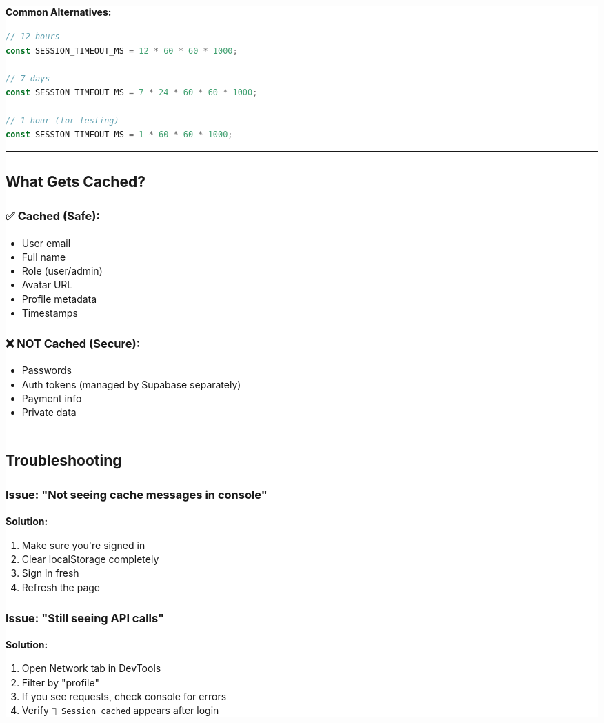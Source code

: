 **Common Alternatives:**

```typescript
// 12 hours
const SESSION_TIMEOUT_MS = 12 * 60 * 60 * 1000;

// 7 days
const SESSION_TIMEOUT_MS = 7 * 24 * 60 * 60 * 1000;

// 1 hour (for testing)
const SESSION_TIMEOUT_MS = 1 * 60 * 60 * 1000;
```

---

## What Gets Cached?

### ✅ **Cached (Safe):**

- User email
- Full name
- Role (user/admin)
- Avatar URL
- Profile metadata
- Timestamps

### ❌ **NOT Cached (Secure):**

- Passwords
- Auth tokens (managed by Supabase separately)
- Payment info
- Private data

---

## Troubleshooting

### Issue: "Not seeing cache messages in console"

**Solution:**

1. Make sure you're signed in
2. Clear localStorage completely
3. Sign in fresh
4. Refresh the page

### Issue: "Still seeing API calls"

**Solution:**

1. Open Network tab in DevTools
2. Filter by "profile"
3. If you see requests, check console for errors
4. Verify `💾 Session cached` appears after login
